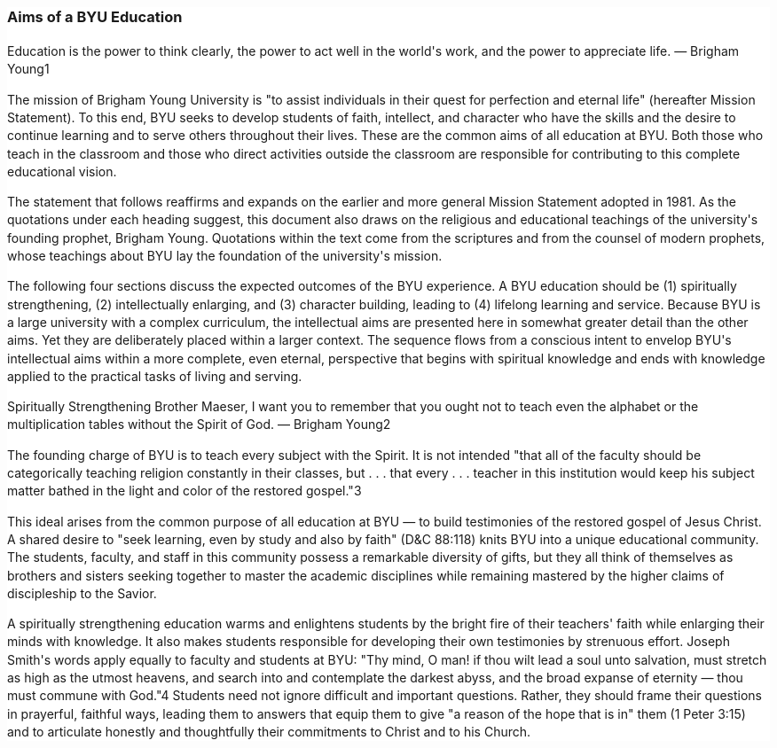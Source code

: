 ### Aims of a BYU Education
Education is the power to think clearly,
the power to act well in the world's work,
and the power to appreciate life.
— Brigham Young1

The mission of Brigham Young University is "to assist individuals in their quest for perfection and eternal life" (hereafter Mission Statement). To this end, BYU seeks to develop students of faith, intellect, and character who have the skills and the desire to continue learning and to serve others throughout their lives. These are the common aims of all education at BYU. Both those who teach in the classroom and those who direct activities outside the classroom are responsible for contributing to this complete educational vision.

The statement that follows reaffirms and expands on the earlier and more general Mission Statement adopted in 1981. As the quotations under each heading suggest, this document also draws on the religious and educational teachings of the university's founding prophet, Brigham Young. Quotations within the text come from the scriptures and from the counsel of modern prophets, whose teachings about BYU lay the foundation of the university's mission.

The following four sections discuss the expected outcomes of the BYU experience. A BYU education should be (1) spiritually strengthening, (2) intellectually enlarging, and (3) character building, leading to (4) lifelong learning and service. Because BYU is a large university with a complex curriculum, the intellectual aims are presented here in somewhat greater detail than the other aims. Yet they are deliberately placed within a larger context. The sequence flows from a conscious intent to envelop BYU's intellectual aims within a more complete, even eternal, perspective that begins with spiritual knowledge and ends with knowledge applied to the practical tasks of living and serving.

Spiritually Strengthening
Brother Maeser, I want you to
remember that you ought not to teach even
the alphabet or the multiplication tables
without the Spirit of God.
— Brigham Young2

The founding charge of BYU is to teach every subject with the Spirit. It is not intended "that all of the faculty should be categorically teaching religion constantly in their classes, but . . . that every . . . teacher in this institution would keep his subject matter bathed in the light and color of the restored gospel."3

This ideal arises from the common purpose of all education at BYU — to build testimonies of the restored gospel of Jesus Christ. A shared desire to "seek learning, even by study and also by faith" (D&C 88:118) knits BYU into a unique educational community. The students, faculty, and staff in this community possess a remarkable diversity of gifts, but they all think of themselves as brothers and sisters seeking together to master the academic disciplines while remaining mastered by the higher claims of discipleship to the Savior.

A spiritually strengthening education warms and enlightens students by the bright fire of their teachers' faith while enlarging their minds with knowledge. It also makes students responsible for developing their own testimonies by strenuous effort. Joseph Smith's words apply equally to faculty and students at BYU: "Thy mind, O man! if thou wilt lead a soul unto salvation, must stretch as high as the utmost heavens, and search into and contemplate the darkest abyss, and the broad expanse of eternity — thou must commune with God."4 Students need not ignore difficult and important questions. Rather, they should frame their questions in prayerful, faithful ways, leading them to answers that equip them to give "a reason of the hope that is in" them (1 Peter 3:15) and to articulate honestly and thoughtfully their commitments to Christ and to his Church.
